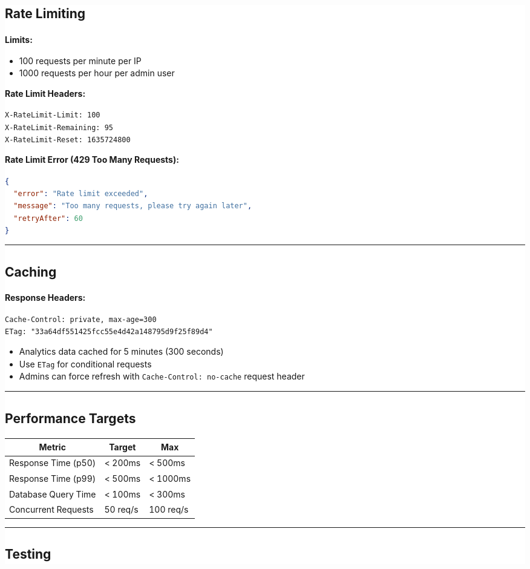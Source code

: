 
## Rate Limiting

**Limits:**
- 100 requests per minute per IP
- 1000 requests per hour per admin user

**Rate Limit Headers:**
```
X-RateLimit-Limit: 100
X-RateLimit-Remaining: 95
X-RateLimit-Reset: 1635724800
```

**Rate Limit Error (429 Too Many Requests):**
```json
{
  "error": "Rate limit exceeded",
  "message": "Too many requests, please try again later",
  "retryAfter": 60
}
```

---

## Caching

**Response Headers:**
```
Cache-Control: private, max-age=300
ETag: "33a64df551425fcc55e4d42a148795d9f25f89d4"
```

- Analytics data cached for 5 minutes (300 seconds)
- Use `ETag` for conditional requests
- Admins can force refresh with `Cache-Control: no-cache` request header

---

## Performance Targets

| Metric | Target | Max |
|--------|--------|-----|
| Response Time (p50) | < 200ms | < 500ms |
| Response Time (p99) | < 500ms | < 1000ms |
| Database Query Time | < 100ms | < 300ms |
| Concurrent Requests | 50 req/s | 100 req/s |

---

## Testing
